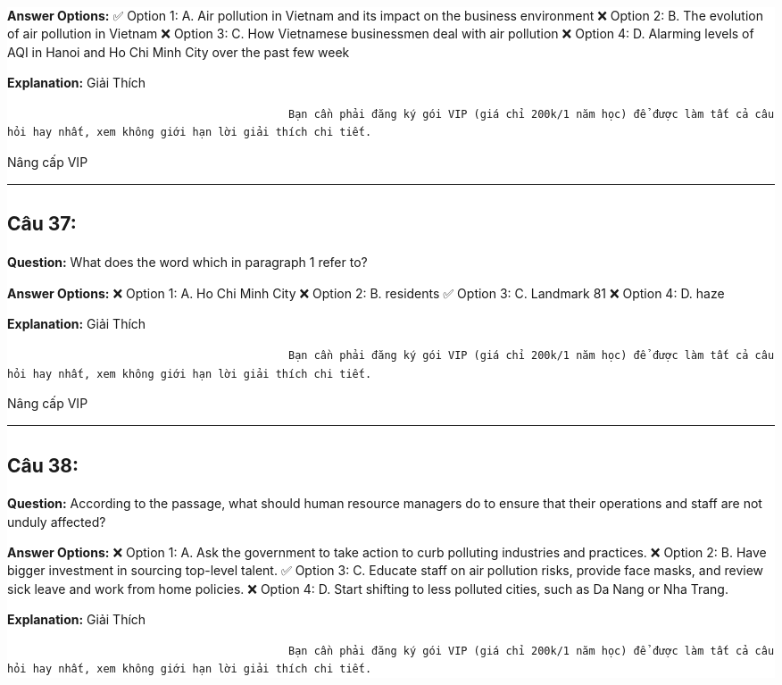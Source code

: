 **Answer Options:**
✅ Option 1: A. Air pollution in Vietnam and its impact on the business environment
❌ Option 2: B. The evolution of air pollution in Vietnam
❌ Option 3: C. How Vietnamese businessmen deal with air pollution
❌ Option 4: D. Alarming levels of AQI in Hanoi and Ho Chi Minh City over the past few week

**Explanation:** Giải Thích




                                                Bạn cần phải đăng ký gói VIP (giá chỉ 200k/1 năm học) để được làm tất cả câu hỏi hay nhất, xem không giới hạn lời giải thích chi tiết.
                                            

Nâng cấp VIP

---

## Câu 37:

**Question:** What does the word which in paragraph 1 refer to?

**Answer Options:**
❌ Option 1: A. Ho Chi Minh City
❌ Option 2: B. residents
✅ Option 3: C. Landmark 81
❌ Option 4: D. haze

**Explanation:** Giải Thích




                                                Bạn cần phải đăng ký gói VIP (giá chỉ 200k/1 năm học) để được làm tất cả câu hỏi hay nhất, xem không giới hạn lời giải thích chi tiết.
                                            

Nâng cấp VIP

---

## Câu 38:

**Question:** According to the passage, what should human resource managers do to ensure that their operations and staff are not unduly affected?

**Answer Options:**
❌ Option 1: A. Ask the government to take action to curb polluting industries and practices.
❌ Option 2: B. Have bigger investment in sourcing top-level talent.
✅ Option 3: C. Educate staff on air pollution risks, provide face masks, and review sick leave and work from home policies.
❌ Option 4: D. Start shifting to less polluted cities, such as Da Nang or Nha Trang.

**Explanation:** Giải Thích




                                                Bạn cần phải đăng ký gói VIP (giá chỉ 200k/1 năm học) để được làm tất cả câu hỏi hay nhất, xem không giới hạn lời giải thích chi tiết.
                                            